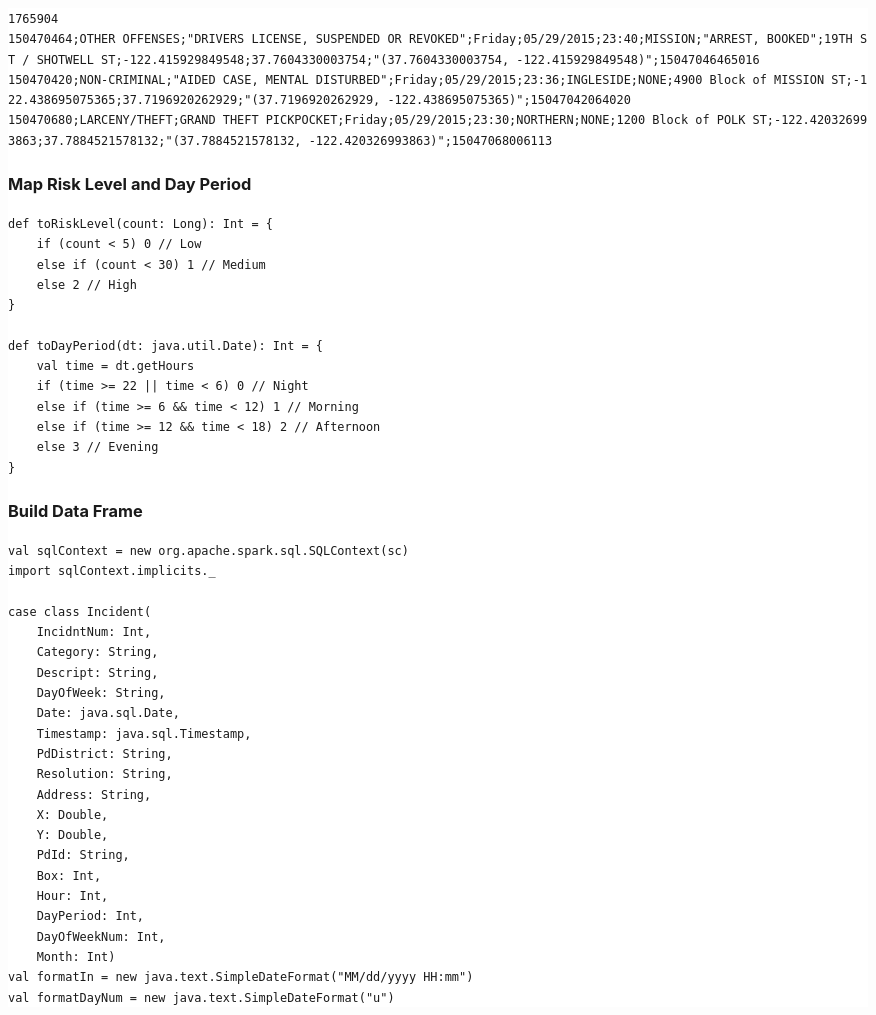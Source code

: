     1765904
    150470464;OTHER OFFENSES;"DRIVERS LICENSE, SUSPENDED OR REVOKED";Friday;05/29/2015;23:40;MISSION;"ARREST, BOOKED";19TH ST / SHOTWELL ST;-122.415929849548;37.7604330003754;"(37.7604330003754, -122.415929849548)";15047046465016
    150470420;NON-CRIMINAL;"AIDED CASE, MENTAL DISTURBED";Friday;05/29/2015;23:36;INGLESIDE;NONE;4900 Block of MISSION ST;-122.438695075365;37.7196920262929;"(37.7196920262929, -122.438695075365)";15047042064020
    150470680;LARCENY/THEFT;GRAND THEFT PICKPOCKET;Friday;05/29/2015;23:30;NORTHERN;NONE;1200 Block of POLK ST;-122.420326993863;37.7884521578132;"(37.7884521578132, -122.420326993863)";15047068006113


### Map Risk Level and Day Period


    def toRiskLevel(count: Long): Int = {
        if (count < 5) 0 // Low
        else if (count < 30) 1 // Medium
        else 2 // High
    }
    
    def toDayPeriod(dt: java.util.Date): Int = {
        val time = dt.getHours
        if (time >= 22 || time < 6) 0 // Night
        else if (time >= 6 && time < 12) 1 // Morning
        else if (time >= 12 && time < 18) 2 // Afternoon
        else 3 // Evening
    }

### Build Data Frame


    val sqlContext = new org.apache.spark.sql.SQLContext(sc)
    import sqlContext.implicits._
    
    case class Incident(
        IncidntNum: Int,
        Category: String,
        Descript: String,
        DayOfWeek: String,
        Date: java.sql.Date,
        Timestamp: java.sql.Timestamp,
        PdDistrict: String,
        Resolution: String,
        Address: String,
        X: Double,
        Y: Double,
        PdId: String,
        Box: Int,
        Hour: Int,
        DayPeriod: Int,
        DayOfWeekNum: Int,
        Month: Int)
    val formatIn = new java.text.SimpleDateFormat("MM/dd/yyyy HH:mm")
    val formatDayNum = new java.text.SimpleDateFormat("u")
    